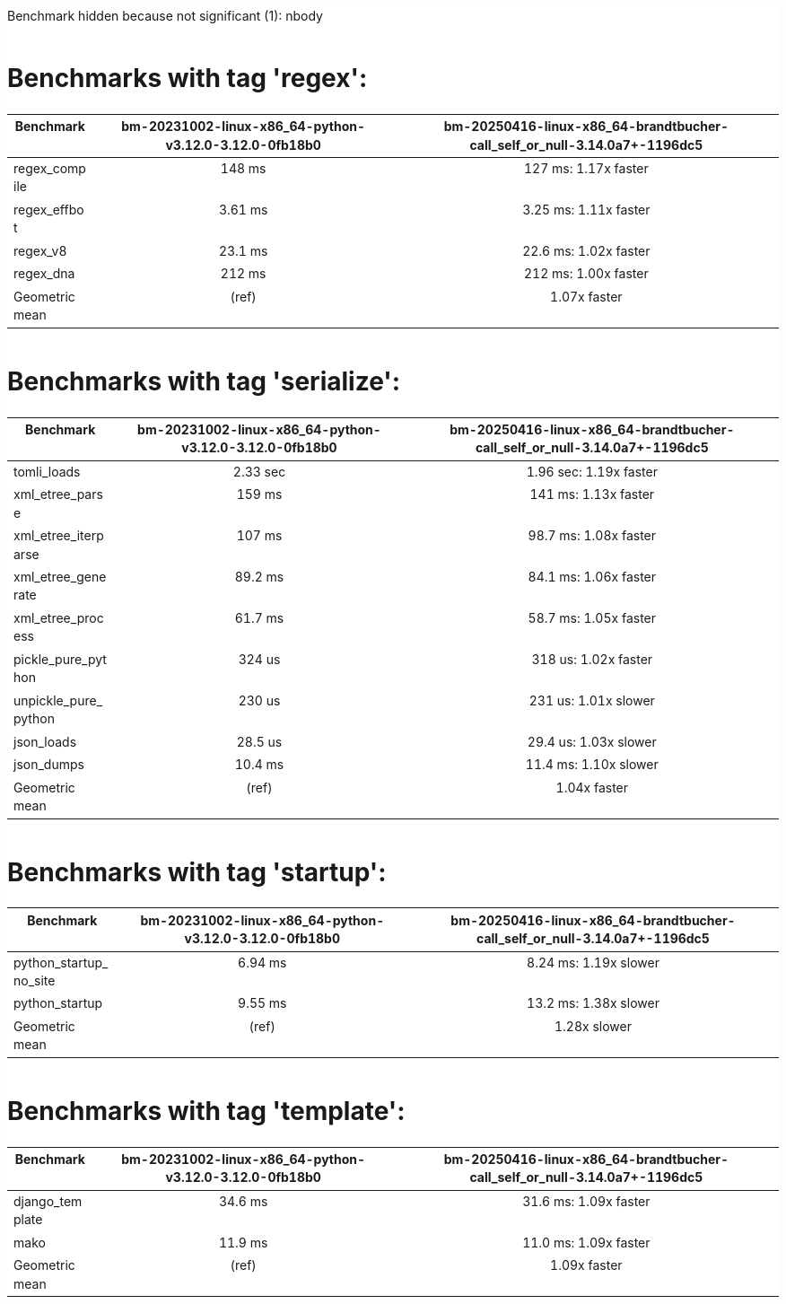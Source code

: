 Benchmark hidden because not significant (1): nbody

Benchmarks with tag 'regex':
============================

| Benchmark      | bm-20231002-linux-x86_64-python-v3.12.0-3.12.0-0fb18b0 | bm-20250416-linux-x86_64-brandtbucher-call_self_or_null-3.14.0a7+-1196dc5 |
|----------------|:------------------------------------------------------:|:-------------------------------------------------------------------------:|
| regex_compile  | 148 ms                                                 | 127 ms: 1.17x faster                                                      |
| regex_effbot   | 3.61 ms                                                | 3.25 ms: 1.11x faster                                                     |
| regex_v8       | 23.1 ms                                                | 22.6 ms: 1.02x faster                                                     |
| regex_dna      | 212 ms                                                 | 212 ms: 1.00x faster                                                      |
| Geometric mean | (ref)                                                  | 1.07x faster                                                              |

Benchmarks with tag 'serialize':
================================

| Benchmark            | bm-20231002-linux-x86_64-python-v3.12.0-3.12.0-0fb18b0 | bm-20250416-linux-x86_64-brandtbucher-call_self_or_null-3.14.0a7+-1196dc5 |
|----------------------|:------------------------------------------------------:|:-------------------------------------------------------------------------:|
| tomli_loads          | 2.33 sec                                               | 1.96 sec: 1.19x faster                                                    |
| xml_etree_parse      | 159 ms                                                 | 141 ms: 1.13x faster                                                      |
| xml_etree_iterparse  | 107 ms                                                 | 98.7 ms: 1.08x faster                                                     |
| xml_etree_generate   | 89.2 ms                                                | 84.1 ms: 1.06x faster                                                     |
| xml_etree_process    | 61.7 ms                                                | 58.7 ms: 1.05x faster                                                     |
| pickle_pure_python   | 324 us                                                 | 318 us: 1.02x faster                                                      |
| unpickle_pure_python | 230 us                                                 | 231 us: 1.01x slower                                                      |
| json_loads           | 28.5 us                                                | 29.4 us: 1.03x slower                                                     |
| json_dumps           | 10.4 ms                                                | 11.4 ms: 1.10x slower                                                     |
| Geometric mean       | (ref)                                                  | 1.04x faster                                                              |

Benchmarks with tag 'startup':
==============================

| Benchmark              | bm-20231002-linux-x86_64-python-v3.12.0-3.12.0-0fb18b0 | bm-20250416-linux-x86_64-brandtbucher-call_self_or_null-3.14.0a7+-1196dc5 |
|------------------------|:------------------------------------------------------:|:-------------------------------------------------------------------------:|
| python_startup_no_site | 6.94 ms                                                | 8.24 ms: 1.19x slower                                                     |
| python_startup         | 9.55 ms                                                | 13.2 ms: 1.38x slower                                                     |
| Geometric mean         | (ref)                                                  | 1.28x slower                                                              |

Benchmarks with tag 'template':
===============================

| Benchmark       | bm-20231002-linux-x86_64-python-v3.12.0-3.12.0-0fb18b0 | bm-20250416-linux-x86_64-brandtbucher-call_self_or_null-3.14.0a7+-1196dc5 |
|-----------------|:------------------------------------------------------:|:-------------------------------------------------------------------------:|
| django_template | 34.6 ms                                                | 31.6 ms: 1.09x faster                                                     |
| mako            | 11.9 ms                                                | 11.0 ms: 1.09x faster                                                     |
| Geometric mean  | (ref)                                                  | 1.09x faster                                                              |
